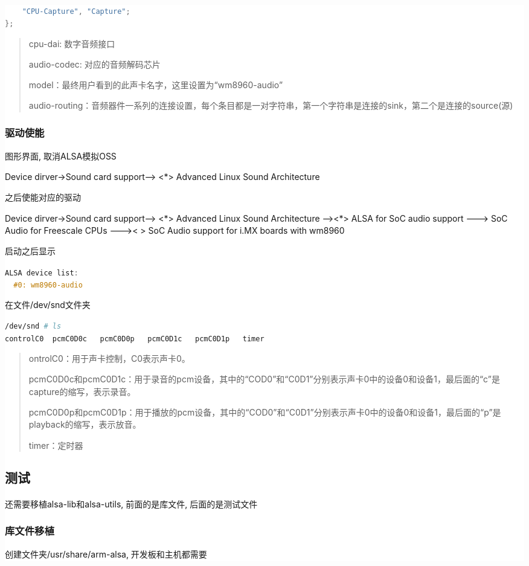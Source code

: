 ```c
    "CPU-Capture", "Capture";
};
```

>   cpu-dai: 数字音频接口
>
>   audio-codec: 对应的音频解码芯片
>
>   model：最终用户看到的此声卡名字，这里设置为“wm8960-audio”
>
>   audio-routing：音频器件一系列的连接设置，每个条目都是一对字符串，第一个字符串是连接的sink，第二个是连接的source(源)



### 驱动使能

图形界面, 取消ALSA模拟OSS

Device dirver->Sound card support--> <*>   Advanced Linux Sound Architecture  

之后使能对应的驱动

Device dirver->Sound card support--> <*>   Advanced Linux Sound Architecture  --><\*>   ALSA for SoC audio support  --->  SoC Audio for Freescale CPUs  --->< > SoC Audio support for i.MX boards with wm8960 

启动之后显示

```c
ALSA device list:
  #0: wm8960-audio
```

在文件/dev/snd文件夹

```bash
/dev/snd # ls
controlC0  pcmC0D0c   pcmC0D0p   pcmC0D1c   pcmC0D1p   timer
```

>   ontrolC0：用于声卡控制，C0表示声卡0。
>
>   pcmC0D0c和pcmC0D1c：用于录音的pcm设备，其中的“COD0”和“C0D1”分别表示声卡0中的设备0和设备1，最后面的“c”是capture的缩写，表示录音。
>
>   pcmC0D0p和pcmC0D1p：用于播放的pcm设备，其中的“COD0”和“C0D1”分别表示声卡0中的设备0和设备1，最后面的“p”是playback的缩写，表示放音。
>
>   timer：定时器

## 测试

还需要移植alsa-lib和alsa-utils, 前面的是库文件, 后面的是测试文件



### 库文件移植

创建文件夹/usr/share/arm-alsa, 开发板和主机都需要
